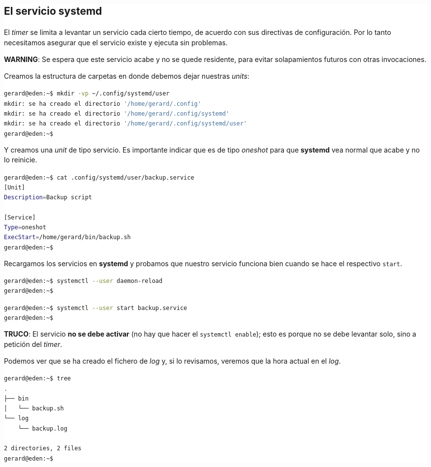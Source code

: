 ## El servicio systemd

El *timer* se limita a levantar un servicio cada cierto tiempo, de acuerdo con sus directivas de configuración. Por lo tanto necesitamos asegurar que el servicio existe y ejecuta sin problemas.

**WARNING**: Se espera que este servicio acabe y no se quede residente, para evitar solapamientos futuros con otras invocaciones.

Creamos la estructura de carpetas en donde debemos dejar nuestras *units*:

```bash
gerard@eden:~$ mkdir -vp ~/.config/systemd/user
mkdir: se ha creado el directorio '/home/gerard/.config'
mkdir: se ha creado el directorio '/home/gerard/.config/systemd'
mkdir: se ha creado el directorio '/home/gerard/.config/systemd/user'
gerard@eden:~$ 
```

Y creamos una *unit* de tipo servicio. Es importante indicar que es de tipo *oneshot* para que **systemd** vea normal que acabe y no lo reinicie.

```bash
gerard@eden:~$ cat .config/systemd/user/backup.service 
[Unit]
Description=Backup script

[Service]
Type=oneshot
ExecStart=/home/gerard/bin/backup.sh
gerard@eden:~$ 
```

Recargamos los servicios en **systemd** y probamos que nuestro servicio funciona bien cuando se hace el respectivo `start`.

```bash
gerard@eden:~$ systemctl --user daemon-reload
gerard@eden:~$ 
```

```bash
gerard@eden:~$ systemctl --user start backup.service
gerard@eden:~$ 
```

**TRUCO**: El servicio **no se debe activar** (no hay que hacer el `systemctl enable`); esto es porque no se debe levantar solo, sino a petición del *timer*.

Podemos ver que se ha creado el fichero de *log* y, si lo revisamos, veremos que la hora actual en el *log*.

```bash
gerard@eden:~$ tree
.
├── bin
│   └── backup.sh
└── log
    └── backup.log

2 directories, 2 files
gerard@eden:~$ 
```

